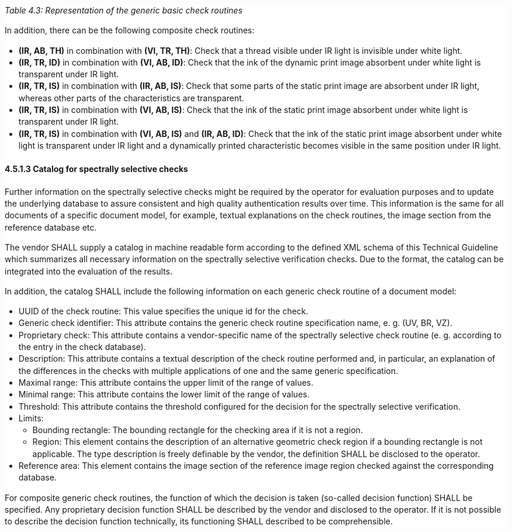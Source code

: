 <span id="page-20-0"></span>*Table 4.3: Representation of the generic basic check routines*

In addition, there can be the following composite check routines:

- **(IR, AB, TH)** in combination with **(VI, TR, TH)**: Check that a thread visible under IR light is invisible under white light.
- **(IR, TR, ID)** in combination with **(VI, AB, ID)**: Check that the ink of the dynamic print image absorbent under white light is transparent under IR light.
- **(IR, TR, IS)** in combination with **(IR, AB, IS)**: Check that some parts of the static print image are absorbent under IR light, whereas other parts of the characteristics are transparent.
- **(IR, TR, IS)** in combination with **(VI, AB, IS)**: Check that the ink of the static print image absorbent under white light is transparent under IR light.
- **(IR, TR, IS)** in combination with **(VI, AB, IS)** and **(IR, AB, ID)**: Check that the ink of the static print image absorbent under white light is transparent under IR light and a dynamically printed characteristic becomes visible in the same position under IR light.

#### 4.5.1.3 Catalog for spectrally selective checks

Further information on the spectrally selective checks might be required by the operator for evaluation purposes and to update the underlying database to assure consistent and high quality authentication results over time. This information is the same for all documents of a specific document model, for example, textual explanations on the check routines, the image section from the reference database etc.

The vendor SHALL supply a catalog in machine readable form according to the defined XML schema of this Technical Guideline which summarizes all necessary information on the spectrally selective verification checks. Due to the format, the catalog can be integrated into the evaluation of the results.

In addition, the catalog SHALL include the following information on each generic check routine of a document model:

- UUID of the check routine: This value specifies the unique id for the check.
- Generic check identifier: This attribute contains the generic check routine specification name, e. g. (UV, BR, VZ).
- Proprietary check: This attribute contains a vendor-specific name of the spectrally selective check routine (e. g. according to the entry in the check database).
- Description: This attribute contains a textual description of the check routine performed and, in particular, an explanation of the differences in the checks with multiple applications of one and the same generic specification.
- Maximal range: This attribute contains the upper limit of the range of values.
- Minimal range: This attribute contains the lower limit of the range of values.
- Threshold: This attribute contains the threshold configured for the decision for the spectrally selective verification.
- Limits:
	- Bounding rectangle: The bounding rectangle for the checking area if it is not a region.
	- Region: This element contains the description of an alternative geometric check region if a bounding rectangle is not applicable. The type description is freely definable by the vendor, the definition SHALL be disclosed to the operator.
- Reference area: This element contains the image section of the reference image region checked against the corresponding database.

For composite generic check routines, the function of which the decision is taken (so-called decision function) SHALL be specified. Any proprietary decision function SHALL be described by the vendor and disclosed to the operator. If it is not possible to describe the decision function technically, its functioning SHALL described to be comprehensible.
